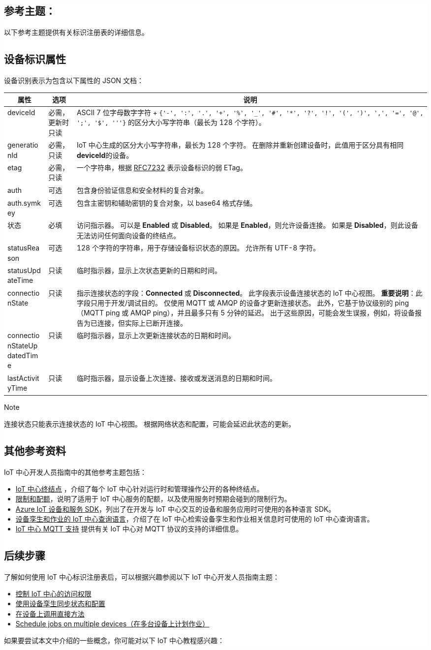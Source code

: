 ## <a name="reference-topics"></a>参考主题：
以下参考主题提供有关标识注册表的详细信息。

## <a name="device-identity-properties"></a>设备标识属性
设备识别表示为包含以下属性的 JSON 文档：

| 属性 | 选项 | 说明 |
| --- | --- | --- |
| deviceId |必需，更新时只读 |ASCII 7 位字母数字字符 + `{'-', ':', '.', '+', '%', '_', '#', '*', '?', '!', '(', ')', ',', '=', '@', ';', '$', '''}` 的区分大小写字符串（最长为 128 个字符）。 |
| generationId |必需，只读 |IoT 中心生成的区分大小写字符串，最长为 128 个字符。 在删除并重新创建设备时，此值用于区分具有相同 **deviceId**的设备。 |
| etag |必需，只读 |一个字符串，根据 [RFC7232][lnk-rfc7232] 表示设备标识的弱 ETag。 |
| auth |可选 |包含身份验证信息和安全材料的复合对象。 |
| auth.symkey |可选 |包含主密钥和辅助密钥的复合对象，以 base64 格式存储。 |
| 状态 |必填 |访问指示器。 可以是 **Enabled** 或 **Disabled**。 如果是 **Enabled**，则允许设备连接。 如果是 **Disabled**，则此设备无法访问任何面向设备的终结点。 |
| statusReason |可选 |128 个字符的字符串，用于存储设备标识状态的原因。 允许所有 UTF-8 字符。 |
| statusUpdateTime |只读 |临时指示器，显示上次状态更新的日期和时间。 |
| connectionState |只读 |指示连接状态的字段：**Connected** 或 **Disconnected**。 此字段表示设备连接状态的 IoT 中心视图。 **重要说明**：此字段只用于开发/调试目的。 仅使用 MQTT 或 AMQP 的设备才更新连接状态。 此外，它基于协议级别的 ping（MQTT ping 或 AMQP ping），并且最多只有 5 分钟的延迟。 出于这些原因，可能会发生误报，例如，将设备报告为已连接，但实际上已断开连接。 |
| connectionStateUpdatedTime |只读 |临时指示器，显示上次更新连接状态的日期和时间。 |
| lastActivityTime |只读 |临时指示器，显示设备上次连接、接收或发送消息的日期和时间。 |

> [!NOTE]
> 连接状态只能表示连接状态的 IoT 中心视图。 根据网络状态和配置，可能会延迟此状态的更新。
> 
> 

## <a name="additional-reference-material"></a>其他参考资料
IoT 中心开发人员指南中的其他参考主题包括：

* [IoT 中心终结点][lnk-endpoints] ，介绍了每个 IoT 中心针对运行时和管理操作公开的各种终结点。
* [限制和配额][lnk-quotas]，说明了适用于 IoT 中心服务的配额，以及使用服务时预期会碰到的限制行为。
* [Azure IoT 设备和服务 SDK][lnk-sdks]，列出了在开发与 IoT 中心交互的设备和服务应用时可使用的各种语言 SDK。
* [设备孪生和作业的 IoT 中心查询语言][lnk-query]，介绍了在 IoT 中心检索设备孪生和作业相关信息时可使用的 IoT 中心查询语言。
* [IoT 中心 MQTT 支持][lnk-devguide-mqtt] 提供有关 IoT 中心对 MQTT 协议的支持的详细信息。

## <a name="next-steps"></a>后续步骤
了解如何使用 IoT 中心标识注册表后，可以根据兴趣参阅以下 IoT 中心开发人员指南主题：

* [控制 IoT 中心的访问权限][lnk-devguide-security]
* [使用设备孪生同步状态和配置][lnk-devguide-device-twins]
* [在设备上调用直接方法][lnk-devguide-directmethods]
* [Schedule jobs on multiple devices（在多台设备上计划作业）][lnk-devguide-jobs]

如果要尝试本文中介绍的一些概念，你可能对以下 IoT 中心教程感兴趣：


[lnk-endpoints]: ./iot-hub-devguide-endpoints.md
[lnk-quotas]: ./iot-hub-devguide-quotas-throttling.md
[lnk-sdks]: ./iot-hub-devguide-sdks.md
[lnk-query]: ./iot-hub-devguide-query-language.md
[lnk-devguide-mqtt]: ./iot-hub-mqtt-support.md
[lnk-resource-provider-apis]: https://msdn.microsoft.com/zh-cn/library/mt548492.aspx
[lnk-guidance-provisioning]: ./iot-hub-devguide-identity-registry.md#device-provisioning
[lnk-guidance-heartbeat]: ./iot-hub-devguide-identity-registry.md#device-heartbeat
[lnk-rfc7232]: https://tools.ietf.org/html/rfc7232
[lnk-bulk-identity]: ./iot-hub-bulk-identity-mgmt.md
[lnk-export]: ./iot-hub-devguide-identity-registry.md#import-and-export-device-identities
[lnk-devguide-opmon]: ./iot-hub-operations-monitoring.md
[lnk-devguide-security]: ./iot-hub-devguide-security.md
[lnk-devguide-device-twins]: ./iot-hub-devguide-device-twins.md
[lnk-devguide-directmethods]: ./iot-hub-devguide-direct-methods.md
[lnk-devguide-jobs]: ./iot-hub-devguide-jobs.md
[lnk-getstarted-tutorial]: ./iot-hub-csharp-csharp-getstarted.md